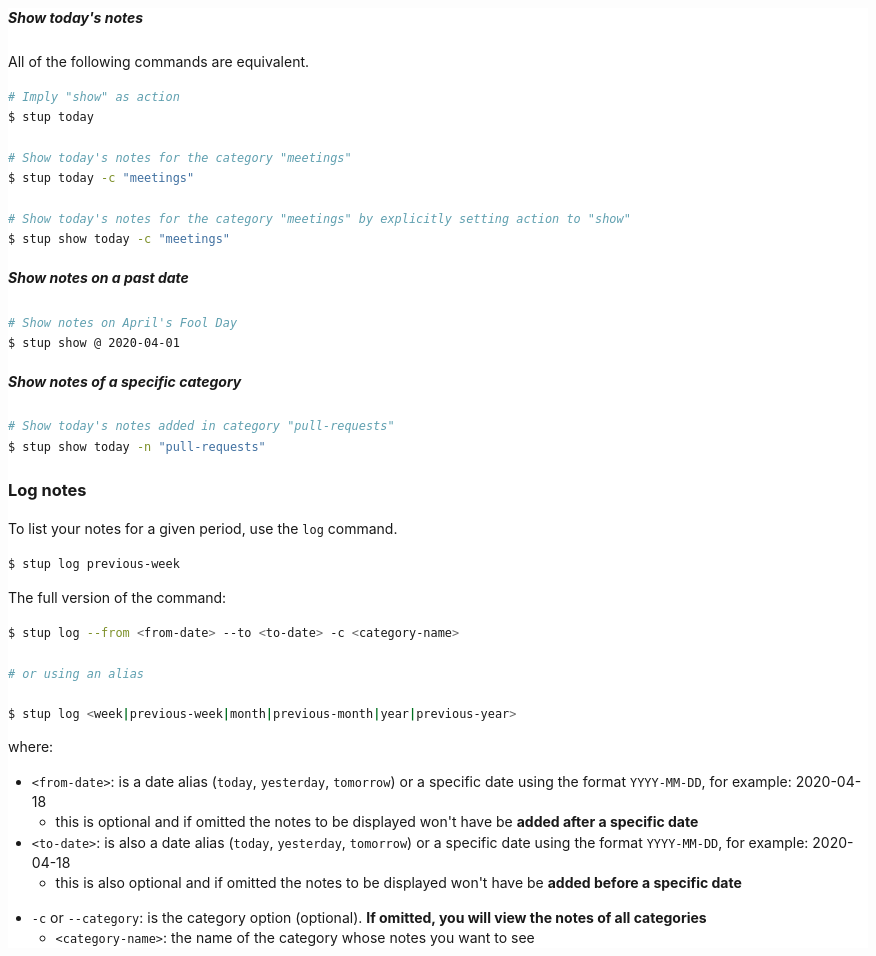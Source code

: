 ##### Show today's notes

All of the following commands are equivalent.

```bash
# Imply "show" as action
$ stup today

# Show today's notes for the category "meetings"
$ stup today -c "meetings"

# Show today's notes for the category "meetings" by explicitly setting action to "show"
$ stup show today -c "meetings"
```

##### Show notes on a past date

```bash
# Show notes on April's Fool Day
$ stup show @ 2020-04-01
```

##### Show notes of a specific category

```bash
# Show today's notes added in category "pull-requests"
$ stup show today -n "pull-requests"
```

### Log notes

To list your notes for a given period, use the `log` command.

```bash
$ stup log previous-week
```

The full version of the command:

```bash
$ stup log --from <from-date> --to <to-date> -c <category-name>

# or using an alias

$ stup log <week|previous-week|month|previous-month|year|previous-year>
```

where:

- `<from-date>`: is a date alias (`today`, `yesterday`, `tomorrow`) or a specific date using the format `YYYY-MM-DD`, for example: 2020-04-18
  - this is optional and if omitted the notes to be displayed won't have be **added after a specific date**
- `<to-date>`: is also a date alias (`today`, `yesterday`, `tomorrow`) or a specific date using the format `YYYY-MM-DD`, for example: 2020-04-18
  - this is also optional and if omitted the notes to be displayed won't have be **added before a specific date**
* `-c` or `--category`: is the category option (optional). **If omitted, you will view the notes of all categories**
  * `<category-name>`: the name of the category whose notes you want to see
